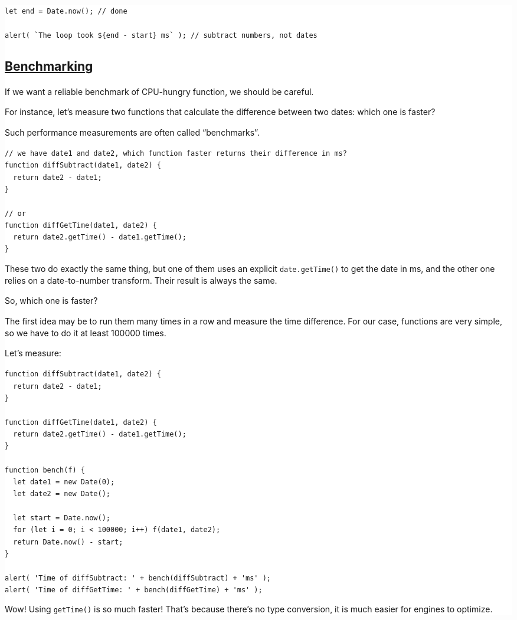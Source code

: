     let end = Date.now(); // done

    alert( `The loop took ${end - start} ms` ); // subtract numbers, not dates

## <a href="#benchmarking" id="benchmarking" class="main__anchor">Benchmarking</a>

If we want a reliable benchmark of CPU-hungry function, we should be careful.

For instance, let’s measure two functions that calculate the difference between two dates: which one is faster?

Such performance measurements are often called “benchmarks”.

    // we have date1 and date2, which function faster returns their difference in ms?
    function diffSubtract(date1, date2) {
      return date2 - date1;
    }

    // or
    function diffGetTime(date1, date2) {
      return date2.getTime() - date1.getTime();
    }

These two do exactly the same thing, but one of them uses an explicit `date.getTime()` to get the date in ms, and the other one relies on a date-to-number transform. Their result is always the same.

So, which one is faster?

The first idea may be to run them many times in a row and measure the time difference. For our case, functions are very simple, so we have to do it at least 100000 times.

Let’s measure:

<a href="#" class="toolbar__button toolbar__button_run" title="run"></a>

<a href="#" class="toolbar__button toolbar__button_edit" title="open in sandbox"></a>

    function diffSubtract(date1, date2) {
      return date2 - date1;
    }

    function diffGetTime(date1, date2) {
      return date2.getTime() - date1.getTime();
    }

    function bench(f) {
      let date1 = new Date(0);
      let date2 = new Date();

      let start = Date.now();
      for (let i = 0; i < 100000; i++) f(date1, date2);
      return Date.now() - start;
    }

    alert( 'Time of diffSubtract: ' + bench(diffSubtract) + 'ms' );
    alert( 'Time of diffGetTime: ' + bench(diffGetTime) + 'ms' );

Wow! Using `getTime()` is so much faster! That’s because there’s no type conversion, it is much easier for engines to optimize.

